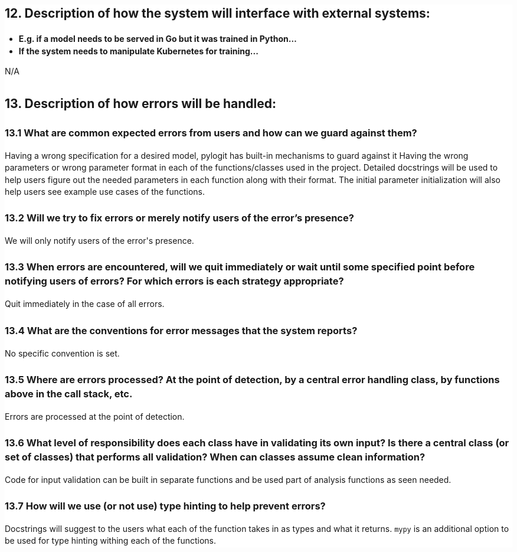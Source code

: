 ## 12. Description of how the system will interface with external systems:
- **E.g. if a model needs to be served in Go but it was trained in Python…**
- **If the system needs to manipulate Kubernetes for training...**

N/A

## 13. Description of how errors will be handled:
### 13.1 What are common expected errors from users and how can we guard against them?
Having a wrong specification for a desired model, pylogit has built-in mechanisms to guard against it
Having the wrong parameters or wrong parameter format in each of the functions/classes used in the project. Detailed docstrings will be used to help users figure out the needed parameters in each function along with their format. The initial parameter initialization will also help users see example use cases of the functions.
### 13.2 Will we try to fix errors or merely notify users of the error’s presence?
We will only notify users of the error's presence.

### 13.3 When errors are encountered, will we quit immediately or wait until some specified point before notifying users of errors? For which errors is each strategy appropriate?
Quit immediately in the case of all errors.

### 13.4 What are the conventions for error messages that the system reports?
No specific convention is set.


### 13.5 Where are errors processed? At the point of detection, by a central error handling class, by functions above in the call stack, etc.
Errors are processed at the point of detection.

### 13.6 What level of responsibility does each class have in validating its own input? Is there a central class (or set of classes) that performs all validation? When can classes assume clean information?
Code for input validation can be built in separate functions and be used part of analysis functions as seen needed.

### 13.7 How will we use (or not use) type hinting to help prevent errors?
Docstrings will suggest to the users what each of the function takes in as types and what it returns.
`mypy` is an additional option to be used for type hinting withing each of the functions.
